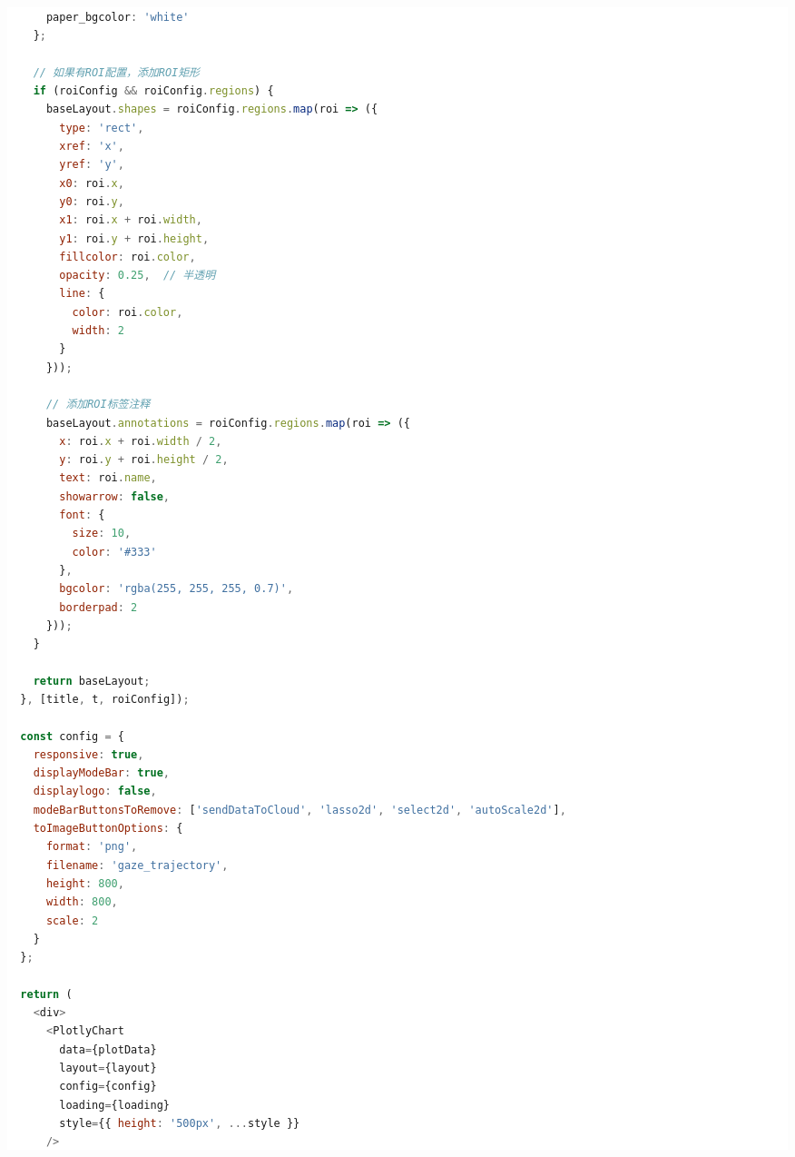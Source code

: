 ```javascript
      paper_bgcolor: 'white'
    };

    // 如果有ROI配置，添加ROI矩形
    if (roiConfig && roiConfig.regions) {
      baseLayout.shapes = roiConfig.regions.map(roi => ({
        type: 'rect',
        xref: 'x',
        yref: 'y',
        x0: roi.x,
        y0: roi.y,
        x1: roi.x + roi.width,
        y1: roi.y + roi.height,
        fillcolor: roi.color,
        opacity: 0.25,  // 半透明
        line: {
          color: roi.color,
          width: 2
        }
      }));

      // 添加ROI标签注释
      baseLayout.annotations = roiConfig.regions.map(roi => ({
        x: roi.x + roi.width / 2,
        y: roi.y + roi.height / 2,
        text: roi.name,
        showarrow: false,
        font: {
          size: 10,
          color: '#333'
        },
        bgcolor: 'rgba(255, 255, 255, 0.7)',
        borderpad: 2
      }));
    }

    return baseLayout;
  }, [title, t, roiConfig]);

  const config = {
    responsive: true,
    displayModeBar: true,
    displaylogo: false,
    modeBarButtonsToRemove: ['sendDataToCloud', 'lasso2d', 'select2d', 'autoScale2d'],
    toImageButtonOptions: {
      format: 'png',
      filename: 'gaze_trajectory',
      height: 800,
      width: 800,
      scale: 2
    }
  };

  return (
    <div>
      <PlotlyChart
        data={plotData}
        layout={layout}
        config={config}
        loading={loading}
        style={{ height: '500px', ...style }}
      />

```